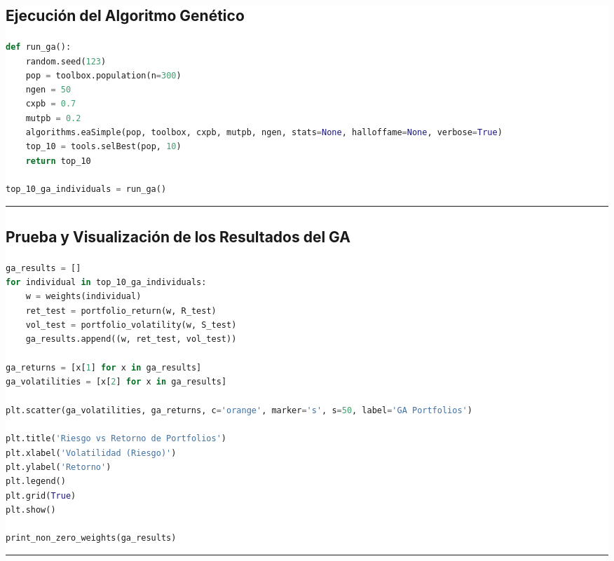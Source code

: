 
## Ejecución del Algoritmo Genético

```python
def run_ga():
    random.seed(123)
    pop = toolbox.population(n=300)
    ngen = 50
    cxpb = 0.7
    mutpb = 0.2
    algorithms.eaSimple(pop, toolbox, cxpb, mutpb, ngen, stats=None, halloffame=None, verbose=True)
    top_10 = tools.selBest(pop, 10)
    return top_10

top_10_ga_individuals = run_ga()
```

---

## Prueba y Visualización de los Resultados del GA

```python
ga_results = []
for individual in top_10_ga_individuals:
    w = weights(individual)
    ret_test = portfolio_return(w, R_test)
    vol_test = portfolio_volatility(w, S_test)
    ga_results.append((w, ret_test, vol_test))

ga_returns = [x[1] for x in ga_results]
ga_volatilities = [x[2] for x in ga_results]

plt.scatter(ga_volatilities, ga_returns, c='orange', marker='s', s=50, label='GA Portfolios')

plt.title('Riesgo vs Retorno de Portfolios')
plt.xlabel('Volatilidad (Riesgo)')
plt.ylabel('Retorno')
plt.legend()
plt.grid(True)
plt.show()

print_non_zero_weights(ga_results)
```

---
